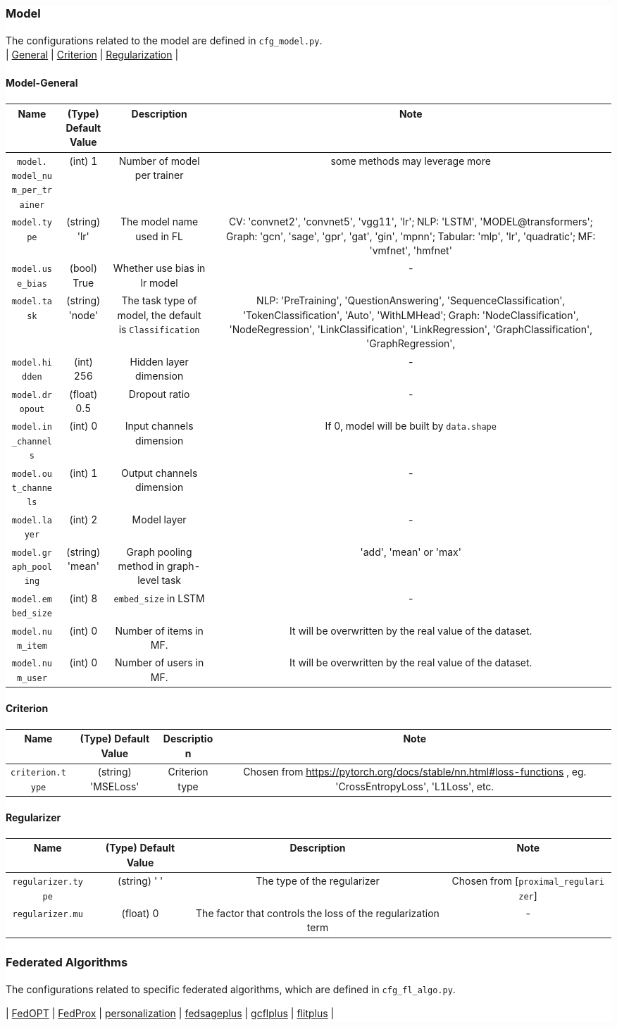 
### Model

The configurations related to the model are defined in `cfg_model.py`.  
| [General](#model-general) | [Criterion](#criterion) | [Regularization](#regularizer) | 

#### Model-General
|            Name            | (Type) Default Value |                   Description                    |                                                                                          Note                                                                                          |
|:--------------------------:|:--------------------:|:------------------------------------------------:|:--------------------------------------------------------------------------------------------------------------------------------------------------------------------------------------:|
| `model.`</br> `model_num_per_trainer` |     (int) 1     | Number of model per trainer |                                                                 some methods may leverage more                                                                 |
| `model.type` | (string) 'lr' | The model name used in FL | CV: 'convnet2', 'convnet5', 'vgg11', 'lr'; NLP: 'LSTM', 'MODEL@transformers'; Graph:  'gcn', 'sage', 'gpr', 'gat', 'gin', 'mpnn';  Tabular: 'mlp', 'lr', 'quadratic'; MF: 'vmfnet', 'hmfnet' |
| `model.use_bias` | (bool) True | Whether use bias in lr model | - |
| `model.task` | (string) 'node' | The task type of model, the default is `Classification` | NLP: 'PreTraining', 'QuestionAnswering', 'SequenceClassification', 'TokenClassification', 'Auto', 'WithLMHead'; Graph: 'NodeClassification', 'NodeRegression', 'LinkClassification', 'LinkRegression', 'GraphClassification', 'GraphRegression', |
| `model.hidden` | (int) 256 | Hidden layer dimension | - |
| `model.dropout` | (float) 0.5 | Dropout ratio | - |
| `model.in_channels` | (int) 0 | Input channels dimension | If 0, model will be built by `data.shape` |
| `model.out_channels` | (int) 1 | Output channels dimension | - |
| `model.layer` | (int) 2 | Model layer | - |
| `model.graph_pooling` | (string) 'mean' | Graph pooling method in graph-level task | 'add', 'mean' or 'max' |
| `model.embed_size` | (int) 8 | `embed_size` in LSTM | - |
| `model.num_item` | (int) 0 | Number of items in MF. | It will be overwritten by the real value of the dataset. |
| `model.num_user` | (int) 0 | Number of users in MF. | It will be overwritten by the real value of the dataset. |

#### Criterion

|            Name            | (Type) Default Value |                   Description                    |                                                                                         Note                                                                                          |
|:--------------------------:|:--------------------:|:------------------------------------------------:|:-------------------------------------------------------------------------------------------------------------------------------------------------------------------------------------:|
| `criterion.type` |     (string) 'MSELoss'     | Criterion type |                                                                                           Chosen from https://pytorch.org/docs/stable/nn.html#loss-functions , eg. 'CrossEntropyLoss', 'L1Loss', etc.                                                                                            |

#### Regularizer

|            Name            | (Type) Default Value |                   Description                    |                                                                                          Note                                                                                          |
|:--------------------------:|:--------------------:|:------------------------------------------------:|:--------------------------------------------------------------------------------------------------------------------------------------------------------------------------------------:|
| `regularizer.type` |     (string) ' '     | The type of the regularizer |                                                                 Chosen from [`proximal_regularizer`]                                                                 |
| `regularizer.mu` | (float) 0 | The factor that controls the loss of the regularization term | - |


### Federated Algorithms 
The configurations related to specific federated algorithms, which are defined in `cfg_fl_algo.py`.

| [FedOPT](#fedopt-for-fedopt-algorithm) | [FedProx](#fedprox-for-fedprox-algorithm) | [personalization](#personalization-for-personalization-algorithms) | [fedsageplus](#fedsageplus-for-fedsageplus-algorithm) | [gcflplus](#gcflplus-for-gcflplus-algorithm) | [flitplus](#flitplus-for-flitplus-algorithm) |
